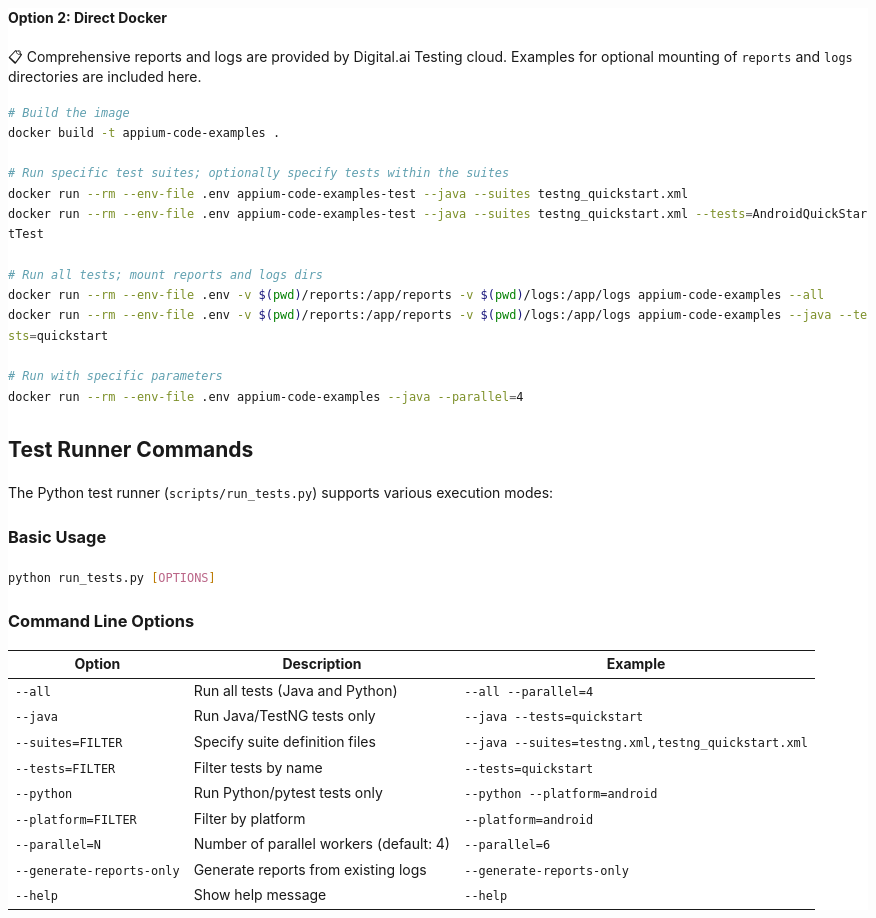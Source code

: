 #### Option 2: Direct Docker
📋 Comprehensive reports and logs are provided by Digital.ai Testing cloud.
Examples for optional mounting of `reports` and `logs` directories are included here.

```bash
# Build the image
docker build -t appium-code-examples .

# Run specific test suites; optionally specify tests within the suites
docker run --rm --env-file .env appium-code-examples-test --java --suites testng_quickstart.xml
docker run --rm --env-file .env appium-code-examples-test --java --suites testng_quickstart.xml --tests=AndroidQuickStartTest

# Run all tests; mount reports and logs dirs
docker run --rm --env-file .env -v $(pwd)/reports:/app/reports -v $(pwd)/logs:/app/logs appium-code-examples --all
docker run --rm --env-file .env -v $(pwd)/reports:/app/reports -v $(pwd)/logs:/app/logs appium-code-examples --java --tests=quickstart

# Run with specific parameters
docker run --rm --env-file .env appium-code-examples --java --parallel=4
```

## Test Runner Commands

The Python test runner (`scripts/run_tests.py`) supports various execution modes:

### Basic Usage
```bash
python run_tests.py [OPTIONS]
```

### Command Line Options

| Option | Description | Example |
|--------|-------------|---------|
| `--all` | Run all tests (Java and Python) | `--all --parallel=4` |
| `--java` | Run Java/TestNG tests only | `--java --tests=quickstart` |
| `--suites=FILTER` | Specify suite definition files | `--java --suites=testng.xml,testng_quickstart.xml` |
| `--tests=FILTER` | Filter tests by name | `--tests=quickstart` |
| `--python` | Run Python/pytest tests only | `--python --platform=android` |
| `--platform=FILTER` | Filter by platform | `--platform=android` |
| `--parallel=N` | Number of parallel workers (default: 4) | `--parallel=6` |
| `--generate-reports-only` | Generate reports from existing logs | `--generate-reports-only` |
| `--help` | Show help message | `--help` |
